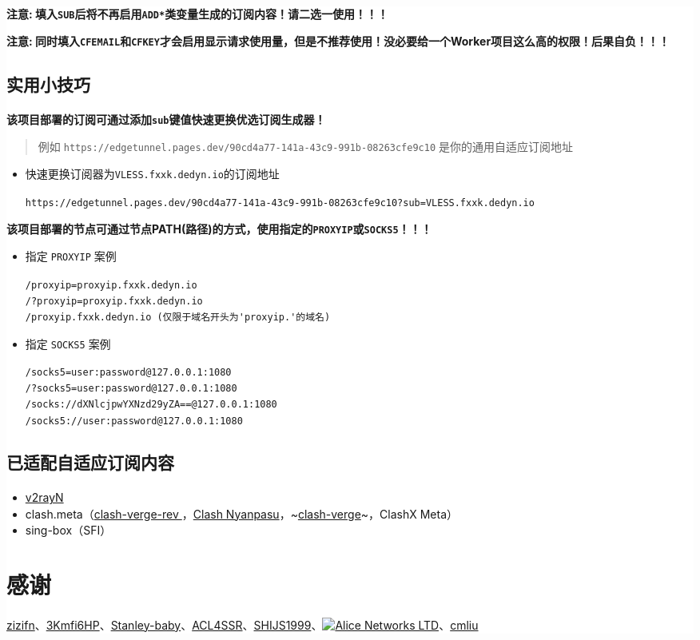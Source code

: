 **注意: 填入`SUB`后将不再启用`ADD*`类变量生成的订阅内容！请二选一使用！！！**

**注意: 同时填入`CFEMAIL`和`CFKEY`才会启用显示请求使用量，但是不推荐使用！没必要给一个Worker项目这么高的权限！后果自负！！！**

## 实用小技巧

**该项目部署的订阅可通过添加`sub`键值快速更换优选订阅生成器！** 
> 例如 `https://edgetunnel.pages.dev/90cd4a77-141a-43c9-991b-08263cfe9c10` 是你的通用自适应订阅地址

- 快速更换订阅器为`VLESS.fxxk.dedyn.io`的订阅地址
  
   ```url
   https://edgetunnel.pages.dev/90cd4a77-141a-43c9-991b-08263cfe9c10?sub=VLESS.fxxk.dedyn.io
   ```
   
**该项目部署的节点可通过节点PATH(路径)的方式，使用指定的`PROXYIP`或`SOCKS5`！！！**

- 指定 `PROXYIP` 案例
   ```url
   /proxyip=proxyip.fxxk.dedyn.io
   /?proxyip=proxyip.fxxk.dedyn.io
   /proxyip.fxxk.dedyn.io (仅限于域名开头为'proxyip.'的域名)
   ```

- 指定 `SOCKS5` 案例
   ```url
   /socks5=user:password@127.0.0.1:1080
   /?socks5=user:password@127.0.0.1:1080
   /socks://dXNlcjpwYXNzd29yZA==@127.0.0.1:1080
   /socks5://user:password@127.0.0.1:1080
   ```



## 已适配自适应订阅内容
   - [v2rayN](https://github.com/2dust/v2rayN)
   - clash.meta（[clash-verge-rev
](https://github.com/clash-verge-rev/clash-verge-rev)，[Clash Nyanpasu](https://github.com/keiko233/clash-nyanpasu)，~[clash-verge](https://github.com/zzzgydi/clash-verge/tree/main)~，ClashX Meta）
   - sing-box（SFI）



# 感谢
[zizifn](https://github.com/zizifn/edgetunnel)、[3Kmfi6HP](https://github.com/3Kmfi6HP/EDtunnel)、[Stanley-baby](https://github.com/Stanley-baby)、[ACL4SSR](https://github.com/ACL4SSR/ACL4SSR/tree/master/Clash/config)、[SHIJS1999](https://github.com/SHIJS1999/cloudflare-worker-vless-ip)、<a href="https://url.cmliussss.com/alice"><img src="https://alicenetworks.net/templates/lagom2/assets/img/logo/logo_big.194980063.png" width="150" height="75" alt="Alice Networks LTD"/></a>、[cmliu]([https://github.com/Stanley-baby](https://github.com/cmliu/edgetunnel/commits?author=cmliu))

